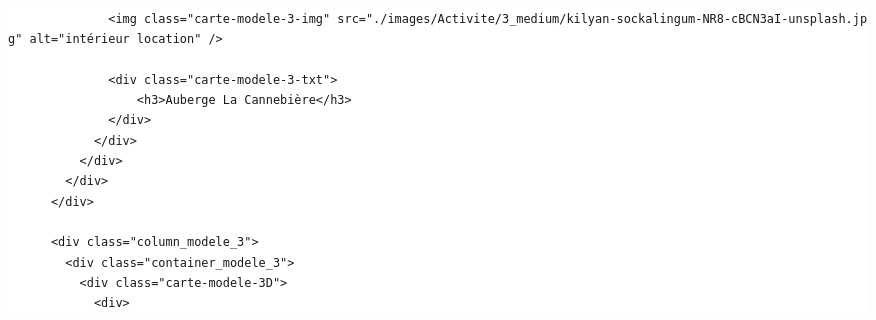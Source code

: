                   <img class="carte-modele-3-img" src="./images/Activite/3_medium/kilyan-sockalingum-NR8-cBCN3aI-unsplash.jpg" alt="intérieur location" />
                  
                  <div class="carte-modele-3-txt">
                      <h3>Auberge La Cannebière</h3>
                  </div>
                </div>
              </div>
            </div>
          </div>

          <div class="column_modele_3">
            <div class="container_modele_3">
              <div class="carte-modele-3D">
                <div>